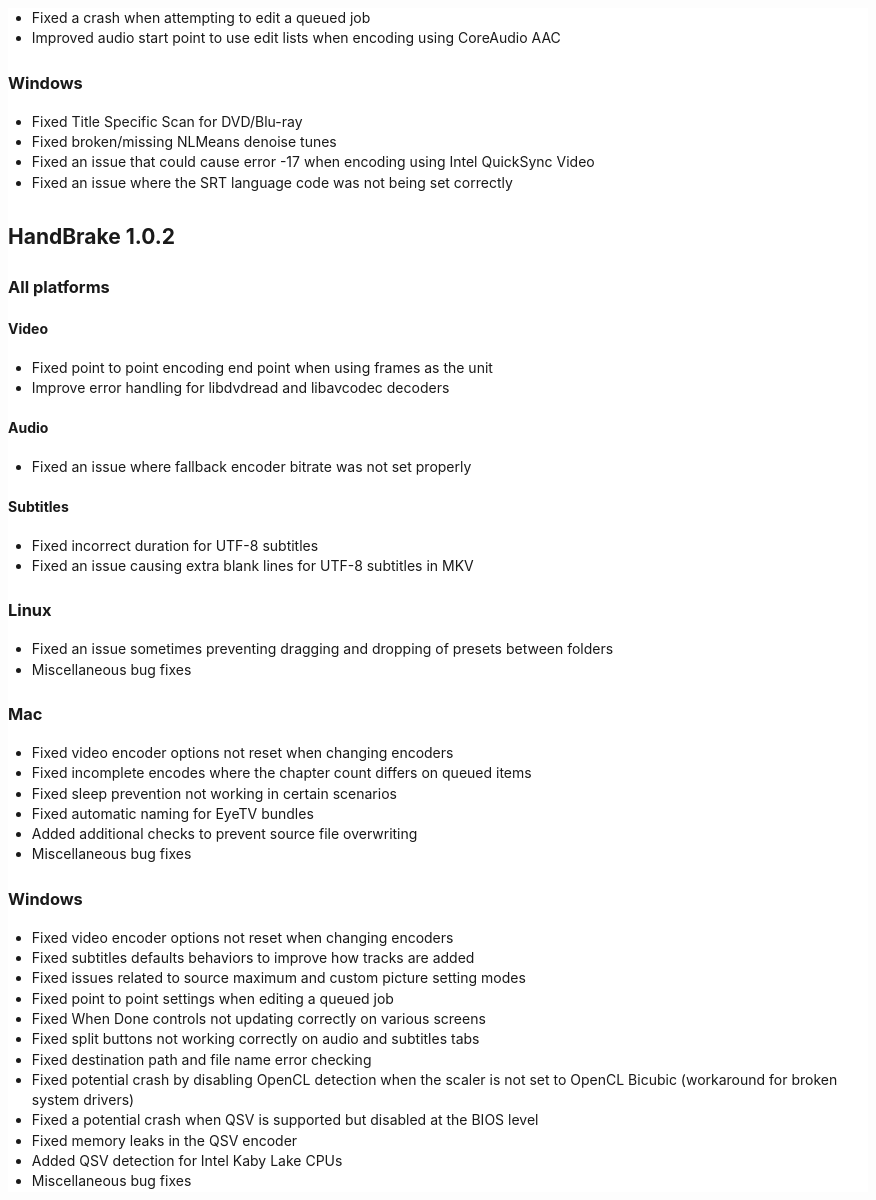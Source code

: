 - Fixed a crash when attempting to edit a queued job
- Improved audio start point to use edit lists when encoding using CoreAudio AAC

### Windows

- Fixed Title Specific Scan for DVD/Blu-ray
- Fixed broken/missing NLMeans denoise tunes
- Fixed an issue that could cause error -17 when encoding using Intel QuickSync Video
- Fixed an issue where the SRT language code was not being set correctly


## HandBrake 1.0.2

### All platforms

#### Video

- Fixed point to point encoding end point when using frames as the unit
- Improve error handling for libdvdread and libavcodec decoders

#### Audio

- Fixed an issue where fallback encoder bitrate was not set properly

#### Subtitles

- Fixed incorrect duration for UTF-8 subtitles
- Fixed an issue causing extra blank lines for UTF-8 subtitles in MKV

### Linux

- Fixed an issue sometimes preventing dragging and dropping of presets between folders
- Miscellaneous bug fixes

### Mac

- Fixed video encoder options not reset when changing encoders
- Fixed incomplete encodes where the chapter count differs on queued items
- Fixed sleep prevention not working in certain scenarios
- Fixed automatic naming for EyeTV bundles
- Added additional checks to prevent source file overwriting
- Miscellaneous bug fixes

### Windows

- Fixed video encoder options not reset when changing encoders
- Fixed subtitles defaults behaviors to improve how tracks are added
- Fixed issues related to source maximum and custom picture setting modes
- Fixed point to point settings when editing a queued job
- Fixed When Done controls not updating correctly on various screens
- Fixed split buttons not working correctly on audio and subtitles tabs
- Fixed destination path and file name error checking
- Fixed potential crash by disabling OpenCL detection when the scaler is not set to OpenCL Bicubic (workaround for broken system drivers)
- Fixed a potential crash when QSV is supported but disabled at the BIOS level
- Fixed memory leaks in the QSV encoder
- Added QSV detection for Intel Kaby Lake CPUs
- Miscellaneous bug fixes
